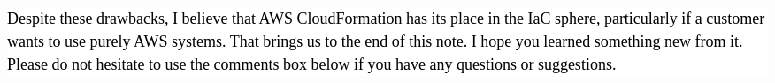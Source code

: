 <span style="font-size: 18px"><span style="font-family: calibri"><span style="color: #000000">Despite these drawbacks, I believe that AWS CloudFormation has its place in the IaC sphere, particularly if a customer wants to use purely AWS systems. That brings us to the end of this note. I hope you learned something new from it. Please do not hesitate to use the comments box below if you have any questions or suggestions.</span></span></span>
